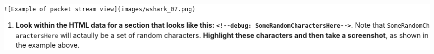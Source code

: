     ![Example of packet stream view](images/wshark_07.png)

1. **Look within the HTML data for a section that looks like this: `<!--debug: SomeRandomCharactersHere-->`**. Note that `SomeRandomCharactersHere` will actaully be a set of random characters. **Highlight these characters and then take a screenshot**, as shown in the example above.

